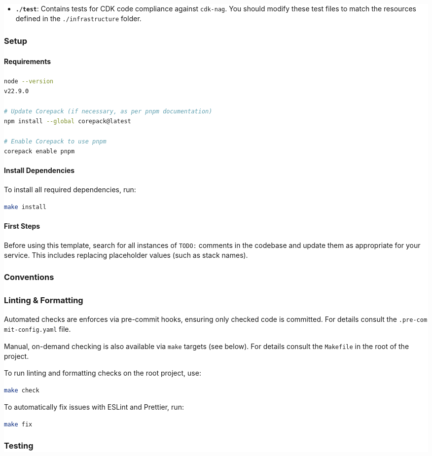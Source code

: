 - **`./test`**: Contains tests for CDK code compliance against `cdk-nag`. You should modify these test files to match the resources defined in the `./infrastructure` folder.


### Setup

#### Requirements

```sh
node --version
v22.9.0

# Update Corepack (if necessary, as per pnpm documentation)
npm install --global corepack@latest

# Enable Corepack to use pnpm
corepack enable pnpm
```

#### Install Dependencies

To install all required dependencies, run:

```sh
make install
```

#### First Steps

Before using this template, search for all instances of `TODO:` comments in the codebase and update them as appropriate for your service. This includes replacing placeholder values (such as stack names).


### Conventions

### Linting & Formatting

Automated checks are enforces via pre-commit hooks, ensuring only checked code is committed. For details consult the `.pre-commit-config.yaml` file.

Manual, on-demand checking is also available via `make` targets (see below). For details consult the `Makefile` in the root of the project.


To run linting and formatting checks on the root project, use:

```sh
make check
```

To automatically fix issues with ESLint and Prettier, run:

```sh
make fix
```

### Testing
